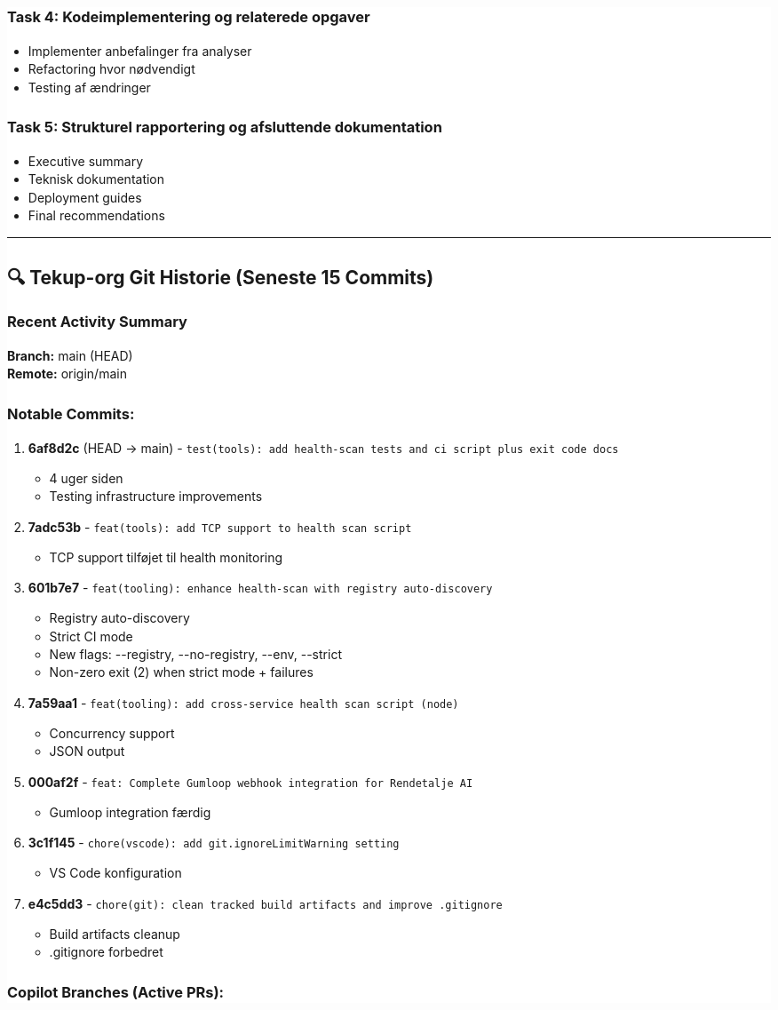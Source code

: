 ### Task 4: Kodeimplementering og relaterede opgaver
- Implementer anbefalinger fra analyser
- Refactoring hvor nødvendigt
- Testing af ændringer

### Task 5: Strukturel rapportering og afsluttende dokumentation
- Executive summary
- Teknisk dokumentation
- Deployment guides
- Final recommendations

---

## 🔍 Tekup-org Git Historie (Seneste 15 Commits)

### Recent Activity Summary

**Branch:** main (HEAD)  
**Remote:** origin/main  

### Notable Commits:

1. **6af8d2c** (HEAD → main) - `test(tools): add health-scan tests and ci script plus exit code docs`
   - 4 uger siden
   - Testing infrastructure improvements

2. **7adc53b** - `feat(tools): add TCP support to health scan script`
   - TCP support tilføjet til health monitoring

3. **601b7e7** - `feat(tooling): enhance health-scan with registry auto-discovery`
   - Registry auto-discovery
   - Strict CI mode
   - New flags: --registry, --no-registry, --env, --strict
   - Non-zero exit (2) when strict mode + failures

4. **7a59aa1** - `feat(tooling): add cross-service health scan script (node)`
   - Concurrency support
   - JSON output

5. **000af2f** - `feat: Complete Gumloop webhook integration for Rendetalje AI`
   - Gumloop integration færdig

6. **3c1f145** - `chore(vscode): add git.ignoreLimitWarning setting`
   - VS Code konfiguration

7. **e4c5dd3** - `chore(git): clean tracked build artifacts and improve .gitignore`
   - Build artifacts cleanup
   - .gitignore forbedret

### Copilot Branches (Active PRs):
